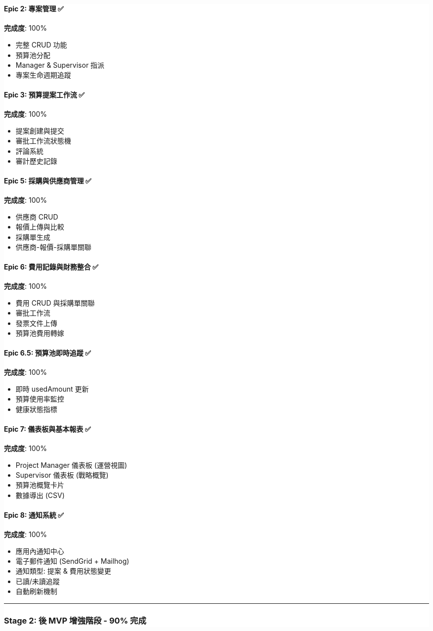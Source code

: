 #### Epic 2: 專案管理 ✅
**完成度**: 100%
- 完整 CRUD 功能
- 預算池分配
- Manager & Supervisor 指派
- 專案生命週期追蹤

#### Epic 3: 預算提案工作流 ✅
**完成度**: 100%
- 提案創建與提交
- 審批工作流狀態機
- 評論系統
- 審計歷史記錄

#### Epic 5: 採購與供應商管理 ✅
**完成度**: 100%
- 供應商 CRUD
- 報價上傳與比較
- 採購單生成
- 供應商-報價-採購單關聯

#### Epic 6: 費用記錄與財務整合 ✅
**完成度**: 100%
- 費用 CRUD 與採購單關聯
- 審批工作流
- 發票文件上傳
- 預算池費用轉嫁

#### Epic 6.5: 預算池即時追蹤 ✅
**完成度**: 100%
- 即時 usedAmount 更新
- 預算使用率監控
- 健康狀態指標

#### Epic 7: 儀表板與基本報表 ✅
**完成度**: 100%
- Project Manager 儀表板 (運營視圖)
- Supervisor 儀表板 (戰略概覽)
- 預算池概覽卡片
- 數據導出 (CSV)

#### Epic 8: 通知系統 ✅
**完成度**: 100%
- 應用內通知中心
- 電子郵件通知 (SendGrid + Mailhog)
- 通知類型: 提案 & 費用狀態變更
- 已讀/未讀追蹤
- 自動刷新機制

---

### Stage 2: 後 MVP 增強階段 - 90% 完成
